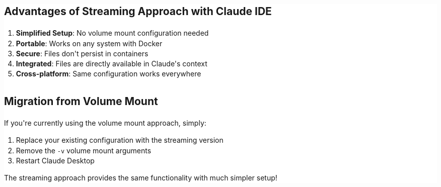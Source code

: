 ## Advantages of Streaming Approach with Claude IDE

1. **Simplified Setup**: No volume mount configuration needed
2. **Portable**: Works on any system with Docker
3. **Secure**: Files don't persist in containers
4. **Integrated**: Files are directly available in Claude's context
5. **Cross-platform**: Same configuration works everywhere

## Migration from Volume Mount

If you're currently using the volume mount approach, simply:

1. Replace your existing configuration with the streaming version
2. Remove the `-v` volume mount arguments
3. Restart Claude Desktop

The streaming approach provides the same functionality with much simpler setup!
